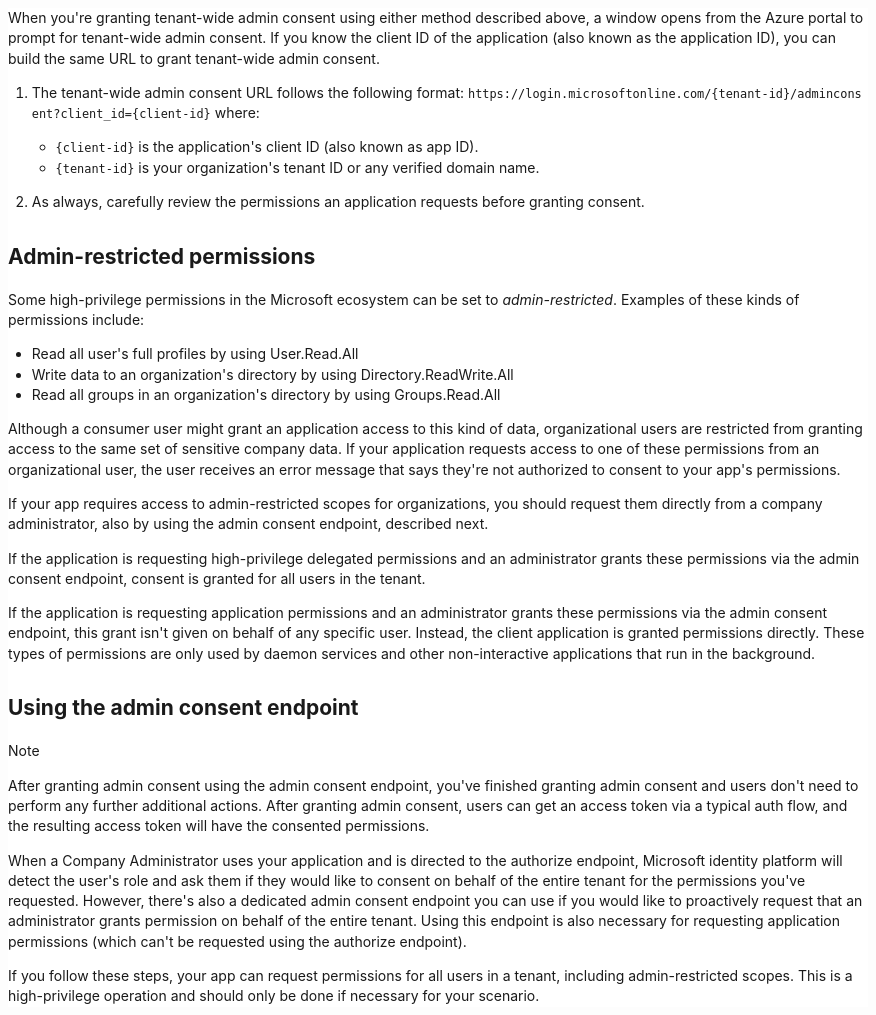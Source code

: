 When you're granting tenant-wide admin consent using either method described above, a window opens from the Azure portal to prompt for tenant-wide admin consent. If you know the client ID of the application (also known as the application ID), you can build the same URL to grant tenant-wide admin consent.

1.  The tenant-wide admin consent URL follows the following format: `https://login.microsoftonline.com/{tenant-id}/adminconsent?client_id={client-id}` where:
    
    
     -  `{client-id}` is the application's client ID (also known as app ID).
     -  `{tenant-id}` is your organization's tenant ID or any verified domain name.
2.  As always, carefully review the permissions an application requests before granting consent.

## Admin-restricted permissions

Some high-privilege permissions in the Microsoft ecosystem can be set to *admin-restricted*. Examples of these kinds of permissions include:

 -  Read all user's full profiles by using User.Read.All
 -  Write data to an organization's directory by using Directory.ReadWrite.All
 -  Read all groups in an organization's directory by using Groups.Read.All

Although a consumer user might grant an application access to this kind of data, organizational users are restricted from granting access to the same set of sensitive company data. If your application requests access to one of these permissions from an organizational user, the user receives an error message that says they're not authorized to consent to your app's permissions.

If your app requires access to admin-restricted scopes for organizations, you should request them directly from a company administrator, also by using the admin consent endpoint, described next.

If the application is requesting high-privilege delegated permissions and an administrator grants these permissions via the admin consent endpoint, consent is granted for all users in the tenant.

If the application is requesting application permissions and an administrator grants these permissions via the admin consent endpoint, this grant isn't given on behalf of any specific user. Instead, the client application is granted permissions directly. These types of permissions are only used by daemon services and other non-interactive applications that run in the background.

## Using the admin consent endpoint

> [!NOTE]
> After granting admin consent using the admin consent endpoint, you've finished granting admin consent and users don't need to perform any further additional actions. After granting admin consent, users can get an access token via a typical auth flow, and the resulting access token will have the consented permissions.

When a Company Administrator uses your application and is directed to the authorize endpoint, Microsoft identity platform will detect the user's role and ask them if they would like to consent on behalf of the entire tenant for the permissions you've requested. However, there's also a dedicated admin consent endpoint you can use if you would like to proactively request that an administrator grants permission on behalf of the entire tenant. Using this endpoint is also necessary for requesting application permissions (which can't be requested using the authorize endpoint).

If you follow these steps, your app can request permissions for all users in a tenant, including admin-restricted scopes. This is a high-privilege operation and should only be done if necessary for your scenario.

